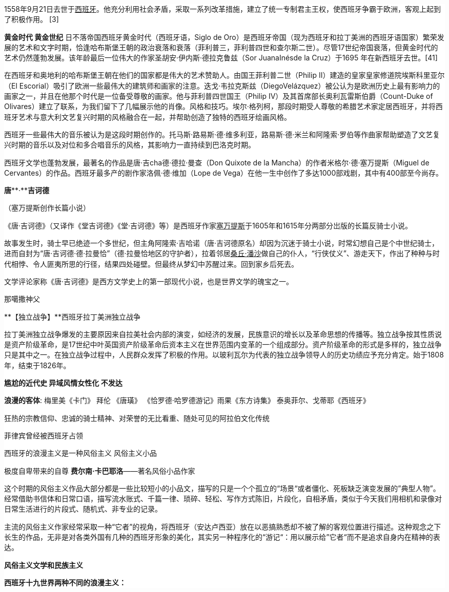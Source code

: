 1558年9月21日去世于[西班牙](https://baike.baidu.com/item/西班牙/148941)。他充分利用社会矛盾，采取一系列改革措施，建立了统一专制君主王权，使西班牙争霸于欧洲，客观上起到了积极作用。 [3] 

 

**黄金时代 黄金世纪** 日不落帝国西班牙黄金时代（西班牙语，Siglo de Oro）是西班牙帝国（现为西班牙和拉丁美洲的西班牙语国家）繁荣发展的艺术和文字时期，恰逢哈布斯堡王朝的政治衰落和衰落（菲利普三，菲利普四世和查尔斯二世）。尽管17世纪帝国衰落，但黄金时代的艺术仍然蓬勃发展。该年龄最后一位伟大的作家圣胡安·伊内斯·德拉克鲁兹（Sor JuanaInésde la Cruz）于1695 年在新西班牙去世。[41]

在西班牙和奥地利的哈布斯堡王朝在他们的国家都是伟大的艺术赞助人。由国王菲利普二世（Philip II）建造的皇家皇家修道院埃斯科里亚尔（El Escorial）吸引了欧洲一些最伟大的建筑师和画家的注意。迭戈·韦拉克斯兹（DiegoVelázquez）被公认为是欧洲历史上最有影响力的画家之一，并且在他那个时代是一位备受尊敬的画家。他与菲利普四世国王（Philip IV）及其首席部长奥利瓦雷斯伯爵（Count-Duke of Olivares）建立了联系，为我们留下了几幅展示他的肖像。风格和技巧。埃尔·格列柯，那段时期受人尊敬的希腊艺术家定居西班牙，并将西班牙艺术与意大利文艺复兴时期的风格融合在一起，并帮助创造了独特的西班牙绘画风格。

西班牙一些最伟大的音乐被认为是这段时期创作的。托马斯·路易斯·德·维多利亚，路易斯·德·米兰和阿隆索·罗伯等作曲家帮助塑造了文艺复兴时期的音乐以及对位和多合唱音乐的风格，其影响力一直持续到巴洛克时期。

西班牙文学也蓬勃发展，最著名的作品是唐·吉cha德·德拉·曼查（Don Quixote de la Mancha）的作者米格尔·德·塞万提斯（Miguel de Cervantes）的作品。西班牙最多产的剧作家洛佩·德·维加（Lope de Vega）在他一生中创作了多达1000部戏剧，其中有400部至今尚存。

**唐****·****吉诃德**

 

（塞万提斯创作长篇小说）

《唐·吉诃德》（又译作《堂吉诃德》《堂·吉诃德》等）是西班牙作家[塞万提斯](https://baike.baidu.com/item/塞万提斯/1000020)于1605年和1615年分两部分岀版的长篇反骑士小说。

故事发生时，骑士早已绝迹一个多世纪，但主角阿隆索·吉哈诺（唐·吉诃德原名）却因为沉迷于骑士小说，时常幻想自己是个中世纪骑士，进而自封为“唐·吉诃德·德·拉曼恰”（德·拉曼恰地区的守护者），拉着邻居[桑丘·潘沙](https://baike.baidu.com/item/桑丘·潘沙/3417550)做自己的仆人，“行侠仗义”、游走天下，作出了种种与时代相悖、令人匪夷所思的行径，结果四处碰壁。但最终从梦幻中苏醒过来。回到家乡后死去。

文学评论家称《唐·吉诃德》是西方文学史上的第一部现代小说，也是世界文学的瑰宝之一。

那噶撒神父 

**【独立战争】**西班牙拉丁美洲独立战争

拉丁美洲独立战争爆发的主要原因来自拉美社会内部的演变，如经济的发展，民族意识的增长以及革命思想的传播等。独立战争按其性质说是资产阶级革命，是17世纪中叶英国资产阶级革命后资本主义在世界范围内变革的一个组成部分。资产阶级革命的形式是多样的，独立战争只是其中之一。在独立战争过程中，人民群众发挥了积极的作用。以玻利瓦尔为代表的独立战争领导人的历史功绩应予充分肯定。始于1808年，结束于1826年。

**尴尬的近代史 异域风情女性化 不发达**

**浪漫的客体**: 梅里美《卡门》 拜伦 《唐璜》 《恰罗德·哈罗德游记》雨果《东方诗集》 泰奥菲尔、戈蒂耶《西班牙》

狂热的宗教信仰、忠诚的骑士精神、对荣誉的无比看重、随处可见的阿拉伯文化传统

菲律宾曾经被西班牙占领

西班牙的浪漫主义是一种风俗主义 风俗主义小品

极度自卑带来的自尊 **费尔南·卡巴耶洛**——著名风俗小品作家

这个时期的风俗主义作品大部分都是一些比较短小的小品文，描写的只是一个个孤立的“场景“或者僵化、死板缺乏演变发展的”典型人物”。经常借助书信体和日常口语，描写流水账式、千篇一律、琐碎、轻松、写作方式陈旧，片段化，自相矛盾，类似于今天我们用相机和录像对日常生活进行的片段式、随机式、非专业的记录。

主流的风俗主义作家经常采取一种“它者”的视角，将西班牙（安达卢西亚）放在以恶搞熟悉却不被了解的客观位置进行描述。这种观念之下长生的作品，无非是对各类外国有几种的西班牙形象的美化，其实另一种程序化的“游记“：用以展示给”它者“而不是追求自身内在精神的表达。

**风俗主义文学和民族主义**

**西班牙十九世界两种不同的浪漫主义：**
